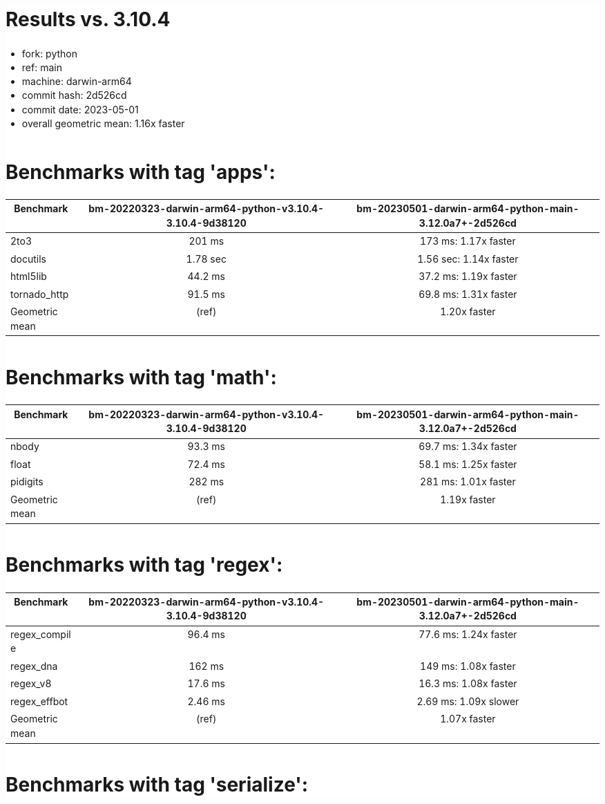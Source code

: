 
# Results vs. 3.10.4

- fork: python
- ref: main
- machine: darwin-arm64
- commit hash: 2d526cd
- commit date: 2023-05-01
- overall geometric mean: 1.16x faster

Benchmarks with tag 'apps':
===========================

| Benchmark      | bm-20220323-darwin-arm64-python-v3.10.4-3.10.4-9d38120 | bm-20230501-darwin-arm64-python-main-3.12.0a7+-2d526cd |
|----------------|:------------------------------------------------------:|:------------------------------------------------------:|
| 2to3           | 201 ms                                                 | 173 ms: 1.17x faster                                   |
| docutils       | 1.78 sec                                               | 1.56 sec: 1.14x faster                                 |
| html5lib       | 44.2 ms                                                | 37.2 ms: 1.19x faster                                  |
| tornado_http   | 91.5 ms                                                | 69.8 ms: 1.31x faster                                  |
| Geometric mean | (ref)                                                  | 1.20x faster                                           |

Benchmarks with tag 'math':
===========================

| Benchmark      | bm-20220323-darwin-arm64-python-v3.10.4-3.10.4-9d38120 | bm-20230501-darwin-arm64-python-main-3.12.0a7+-2d526cd |
|----------------|:------------------------------------------------------:|:------------------------------------------------------:|
| nbody          | 93.3 ms                                                | 69.7 ms: 1.34x faster                                  |
| float          | 72.4 ms                                                | 58.1 ms: 1.25x faster                                  |
| pidigits       | 282 ms                                                 | 281 ms: 1.01x faster                                   |
| Geometric mean | (ref)                                                  | 1.19x faster                                           |

Benchmarks with tag 'regex':
============================

| Benchmark      | bm-20220323-darwin-arm64-python-v3.10.4-3.10.4-9d38120 | bm-20230501-darwin-arm64-python-main-3.12.0a7+-2d526cd |
|----------------|:------------------------------------------------------:|:------------------------------------------------------:|
| regex_compile  | 96.4 ms                                                | 77.6 ms: 1.24x faster                                  |
| regex_dna      | 162 ms                                                 | 149 ms: 1.08x faster                                   |
| regex_v8       | 17.6 ms                                                | 16.3 ms: 1.08x faster                                  |
| regex_effbot   | 2.46 ms                                                | 2.69 ms: 1.09x slower                                  |
| Geometric mean | (ref)                                                  | 1.07x faster                                           |

Benchmarks with tag 'serialize':
================================
